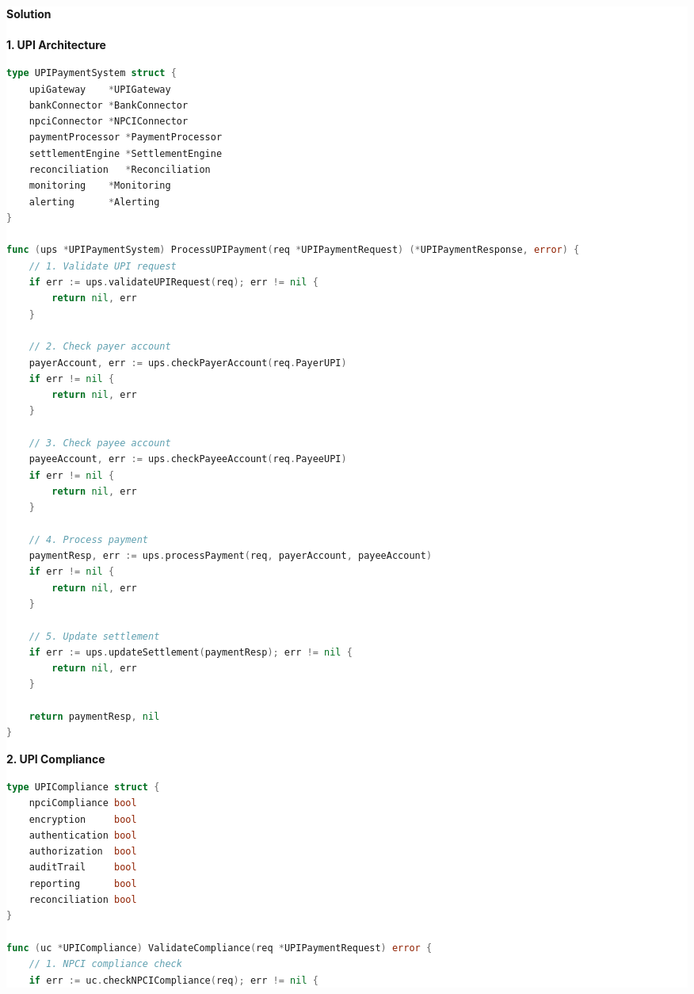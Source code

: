 #### **Solution**

**1. UPI Architecture**

```go
type UPIPaymentSystem struct {
    upiGateway    *UPIGateway
    bankConnector *BankConnector
    npciConnector *NPCIConnector
    paymentProcessor *PaymentProcessor
    settlementEngine *SettlementEngine
    reconciliation   *Reconciliation
    monitoring    *Monitoring
    alerting      *Alerting
}

func (ups *UPIPaymentSystem) ProcessUPIPayment(req *UPIPaymentRequest) (*UPIPaymentResponse, error) {
    // 1. Validate UPI request
    if err := ups.validateUPIRequest(req); err != nil {
        return nil, err
    }

    // 2. Check payer account
    payerAccount, err := ups.checkPayerAccount(req.PayerUPI)
    if err != nil {
        return nil, err
    }

    // 3. Check payee account
    payeeAccount, err := ups.checkPayeeAccount(req.PayeeUPI)
    if err != nil {
        return nil, err
    }

    // 4. Process payment
    paymentResp, err := ups.processPayment(req, payerAccount, payeeAccount)
    if err != nil {
        return nil, err
    }

    // 5. Update settlement
    if err := ups.updateSettlement(paymentResp); err != nil {
        return nil, err
    }

    return paymentResp, nil
}
```

**2. UPI Compliance**

```go
type UPICompliance struct {
    npciCompliance bool
    encryption     bool
    authentication bool
    authorization  bool
    auditTrail     bool
    reporting      bool
    reconciliation bool
}

func (uc *UPICompliance) ValidateCompliance(req *UPIPaymentRequest) error {
    // 1. NPCI compliance check
    if err := uc.checkNPCICompliance(req); err != nil {
```